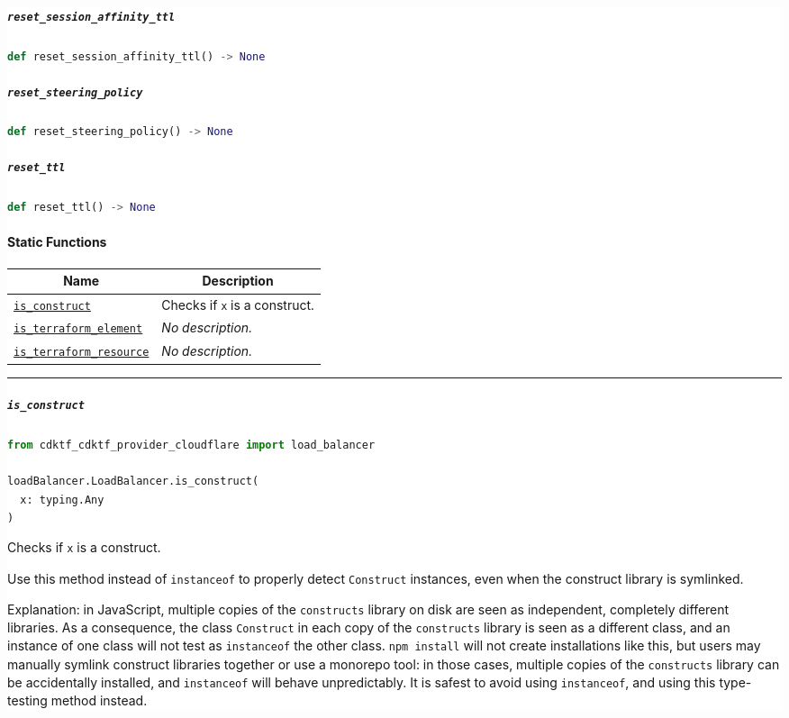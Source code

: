 ##### `reset_session_affinity_ttl` <a name="reset_session_affinity_ttl" id="@cdktf/provider-cloudflare.loadBalancer.LoadBalancer.resetSessionAffinityTtl"></a>

```python
def reset_session_affinity_ttl() -> None
```

##### `reset_steering_policy` <a name="reset_steering_policy" id="@cdktf/provider-cloudflare.loadBalancer.LoadBalancer.resetSteeringPolicy"></a>

```python
def reset_steering_policy() -> None
```

##### `reset_ttl` <a name="reset_ttl" id="@cdktf/provider-cloudflare.loadBalancer.LoadBalancer.resetTtl"></a>

```python
def reset_ttl() -> None
```

#### Static Functions <a name="Static Functions" id="Static Functions"></a>

| **Name** | **Description** |
| --- | --- |
| <code><a href="#@cdktf/provider-cloudflare.loadBalancer.LoadBalancer.isConstruct">is_construct</a></code> | Checks if `x` is a construct. |
| <code><a href="#@cdktf/provider-cloudflare.loadBalancer.LoadBalancer.isTerraformElement">is_terraform_element</a></code> | *No description.* |
| <code><a href="#@cdktf/provider-cloudflare.loadBalancer.LoadBalancer.isTerraformResource">is_terraform_resource</a></code> | *No description.* |

---

##### `is_construct` <a name="is_construct" id="@cdktf/provider-cloudflare.loadBalancer.LoadBalancer.isConstruct"></a>

```python
from cdktf_cdktf_provider_cloudflare import load_balancer

loadBalancer.LoadBalancer.is_construct(
  x: typing.Any
)
```

Checks if `x` is a construct.

Use this method instead of `instanceof` to properly detect `Construct`
instances, even when the construct library is symlinked.

Explanation: in JavaScript, multiple copies of the `constructs` library on
disk are seen as independent, completely different libraries. As a
consequence, the class `Construct` in each copy of the `constructs` library
is seen as a different class, and an instance of one class will not test as
`instanceof` the other class. `npm install` will not create installations
like this, but users may manually symlink construct libraries together or
use a monorepo tool: in those cases, multiple copies of the `constructs`
library can be accidentally installed, and `instanceof` will behave
unpredictably. It is safest to avoid using `instanceof`, and using
this type-testing method instead.
